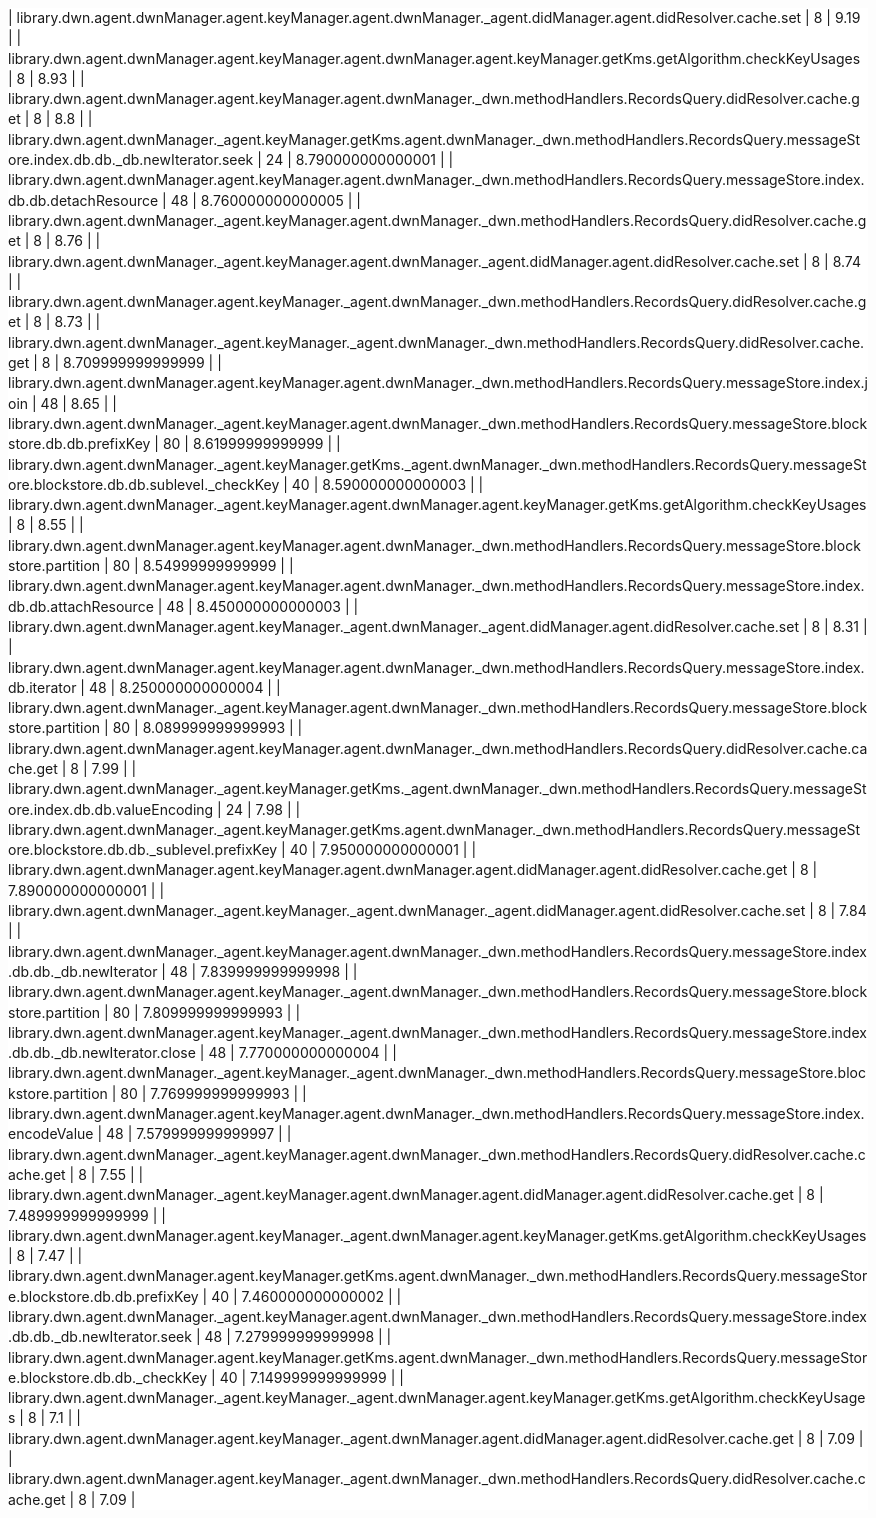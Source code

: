 | library.dwn.agent.dwnManager.agent.keyManager.agent.dwnManager._agent.didManager.agent.didResolver.cache.set | 8 | 9.19 |
| library.dwn.agent.dwnManager.agent.keyManager.agent.dwnManager.agent.keyManager.getKms.getAlgorithm.checkKeyUsages | 8 | 8.93 |
| library.dwn.agent.dwnManager.agent.keyManager.agent.dwnManager._dwn.methodHandlers.RecordsQuery.didResolver.cache.get | 8 | 8.8 |
| library.dwn.agent.dwnManager._agent.keyManager.getKms.agent.dwnManager._dwn.methodHandlers.RecordsQuery.messageStore.index.db.db._db.newIterator.seek | 24 | 8.790000000000001 |
| library.dwn.agent.dwnManager.agent.keyManager.agent.dwnManager._dwn.methodHandlers.RecordsQuery.messageStore.index.db.db.detachResource | 48 | 8.760000000000005 |
| library.dwn.agent.dwnManager._agent.keyManager.agent.dwnManager._dwn.methodHandlers.RecordsQuery.didResolver.cache.get | 8 | 8.76 |
| library.dwn.agent.dwnManager._agent.keyManager.agent.dwnManager._agent.didManager.agent.didResolver.cache.set | 8 | 8.74 |
| library.dwn.agent.dwnManager.agent.keyManager._agent.dwnManager._dwn.methodHandlers.RecordsQuery.didResolver.cache.get | 8 | 8.73 |
| library.dwn.agent.dwnManager._agent.keyManager._agent.dwnManager._dwn.methodHandlers.RecordsQuery.didResolver.cache.get | 8 | 8.709999999999999 |
| library.dwn.agent.dwnManager.agent.keyManager.agent.dwnManager._dwn.methodHandlers.RecordsQuery.messageStore.index.join | 48 | 8.65 |
| library.dwn.agent.dwnManager._agent.keyManager.agent.dwnManager._dwn.methodHandlers.RecordsQuery.messageStore.blockstore.db.db.prefixKey | 80 | 8.61999999999999 |
| library.dwn.agent.dwnManager._agent.keyManager.getKms._agent.dwnManager._dwn.methodHandlers.RecordsQuery.messageStore.blockstore.db.db.sublevel._checkKey | 40 | 8.590000000000003 |
| library.dwn.agent.dwnManager._agent.keyManager.agent.dwnManager.agent.keyManager.getKms.getAlgorithm.checkKeyUsages | 8 | 8.55 |
| library.dwn.agent.dwnManager.agent.keyManager.agent.dwnManager._dwn.methodHandlers.RecordsQuery.messageStore.blockstore.partition | 80 | 8.54999999999999 |
| library.dwn.agent.dwnManager.agent.keyManager.agent.dwnManager._dwn.methodHandlers.RecordsQuery.messageStore.index.db.db.attachResource | 48 | 8.450000000000003 |
| library.dwn.agent.dwnManager.agent.keyManager._agent.dwnManager._agent.didManager.agent.didResolver.cache.set | 8 | 8.31 |
| library.dwn.agent.dwnManager.agent.keyManager.agent.dwnManager._dwn.methodHandlers.RecordsQuery.messageStore.index.db.iterator | 48 | 8.250000000000004 |
| library.dwn.agent.dwnManager._agent.keyManager.agent.dwnManager._dwn.methodHandlers.RecordsQuery.messageStore.blockstore.partition | 80 | 8.089999999999993 |
| library.dwn.agent.dwnManager.agent.keyManager.agent.dwnManager._dwn.methodHandlers.RecordsQuery.didResolver.cache.cache.get | 8 | 7.99 |
| library.dwn.agent.dwnManager._agent.keyManager.getKms._agent.dwnManager._dwn.methodHandlers.RecordsQuery.messageStore.index.db.db.valueEncoding | 24 | 7.98 |
| library.dwn.agent.dwnManager._agent.keyManager.getKms.agent.dwnManager._dwn.methodHandlers.RecordsQuery.messageStore.blockstore.db.db._sublevel.prefixKey | 40 | 7.950000000000001 |
| library.dwn.agent.dwnManager.agent.keyManager.agent.dwnManager.agent.didManager.agent.didResolver.cache.get | 8 | 7.890000000000001 |
| library.dwn.agent.dwnManager._agent.keyManager._agent.dwnManager._agent.didManager.agent.didResolver.cache.set | 8 | 7.84 |
| library.dwn.agent.dwnManager._agent.keyManager.agent.dwnManager._dwn.methodHandlers.RecordsQuery.messageStore.index.db.db._db.newIterator | 48 | 7.839999999999998 |
| library.dwn.agent.dwnManager.agent.keyManager._agent.dwnManager._dwn.methodHandlers.RecordsQuery.messageStore.blockstore.partition | 80 | 7.809999999999993 |
| library.dwn.agent.dwnManager.agent.keyManager._agent.dwnManager._dwn.methodHandlers.RecordsQuery.messageStore.index.db.db._db.newIterator.close | 48 | 7.770000000000004 |
| library.dwn.agent.dwnManager._agent.keyManager._agent.dwnManager._dwn.methodHandlers.RecordsQuery.messageStore.blockstore.partition | 80 | 7.769999999999993 |
| library.dwn.agent.dwnManager.agent.keyManager.agent.dwnManager._dwn.methodHandlers.RecordsQuery.messageStore.index.encodeValue | 48 | 7.579999999999997 |
| library.dwn.agent.dwnManager._agent.keyManager.agent.dwnManager._dwn.methodHandlers.RecordsQuery.didResolver.cache.cache.get | 8 | 7.55 |
| library.dwn.agent.dwnManager._agent.keyManager.agent.dwnManager.agent.didManager.agent.didResolver.cache.get | 8 | 7.489999999999999 |
| library.dwn.agent.dwnManager.agent.keyManager._agent.dwnManager.agent.keyManager.getKms.getAlgorithm.checkKeyUsages | 8 | 7.47 |
| library.dwn.agent.dwnManager.agent.keyManager.getKms.agent.dwnManager._dwn.methodHandlers.RecordsQuery.messageStore.blockstore.db.db.prefixKey | 40 | 7.460000000000002 |
| library.dwn.agent.dwnManager._agent.keyManager.agent.dwnManager._dwn.methodHandlers.RecordsQuery.messageStore.index.db.db._db.newIterator.seek | 48 | 7.279999999999998 |
| library.dwn.agent.dwnManager.agent.keyManager.getKms.agent.dwnManager._dwn.methodHandlers.RecordsQuery.messageStore.blockstore.db.db._checkKey | 40 | 7.149999999999999 |
| library.dwn.agent.dwnManager._agent.keyManager._agent.dwnManager.agent.keyManager.getKms.getAlgorithm.checkKeyUsages | 8 | 7.1 |
| library.dwn.agent.dwnManager.agent.keyManager._agent.dwnManager.agent.didManager.agent.didResolver.cache.get | 8 | 7.09 |
| library.dwn.agent.dwnManager.agent.keyManager._agent.dwnManager._dwn.methodHandlers.RecordsQuery.didResolver.cache.cache.get | 8 | 7.09 |
